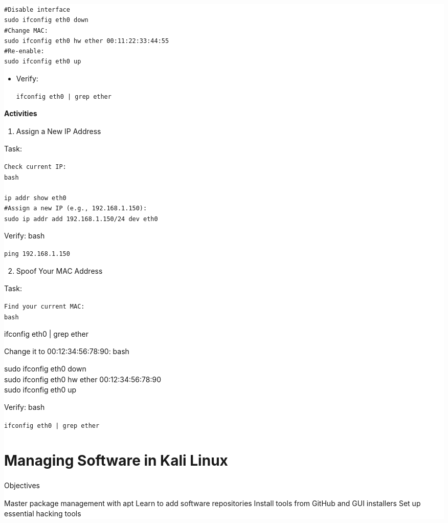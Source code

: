     #Disable interface
    sudo ifconfig eth0 down
    #Change MAC:
    sudo ifconfig eth0 hw ether 00:11:22:33:44:55
    #Re-enable:
    sudo ifconfig eth0 up

- Verify:
 
      ifconfig eth0 | grep ether

**Activities**
1. Assign a New IP Address

Task:

    Check current IP:
    bash

    ip addr show eth0
    #Assign a new IP (e.g., 192.168.1.150):
    sudo ip addr add 192.168.1.150/24 dev eth0

Verify:
bash

    ping 192.168.1.150

2. Spoof Your MAC Address

Task:

    Find your current MAC:
    bash

ifconfig eth0 | grep ether

Change it to 00:12:34:56:78:90:
bash

sudo ifconfig eth0 down  
sudo ifconfig eth0 hw ether 00:12:34:56:78:90  
sudo ifconfig eth0 up  

Verify:
bash

    ifconfig eth0 | grep ether


# Managing Software in Kali Linux
Objectives

  Master package management with apt
  Learn to add software repositories
  Install tools from GitHub and GUI installers
  Set up essential hacking tools
  